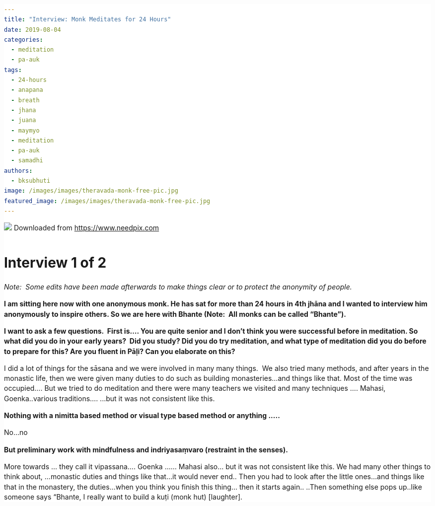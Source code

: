 ```yaml
---
title: "Interview: Monk Meditates for 24 Hours"
date: 2019-08-04
categories: 
  - meditation
  - pa-auk
tags: 
  - 24-hours
  - anapana
  - breath
  - jhana
  - juana
  - maymyo
  - meditation
  - pa-auk
  - samadhi
authors: 
  - bksubhuti
image: /images/images/theravada-monk-free-pic.jpg
featured_image: /images/images/theravada-monk-free-pic.jpg
---
```


[![](/images/theravada-monk-free-pic.jpg)](https://americanmonk.org/wp-content/uploads/theravada-monk-free-pic.jpg) Downloaded from https://www.needpix.com

# Interview 1 of 2

_Note:  Some edits have been made afterwards to make things clear or to protect the anonymity of people._

**I am sitting here now with one anonymous monk. He has sat for more than 24 hours in 4th jhāna and I wanted to interview him anonymously to inspire others. So we are here with Bhante (Note:  All monks can be called “Bhante”).**

**I want to ask a few questions.  First is…. You are quite senior and I don’t think you were successful before in meditation. So what did you do in your early years?  Did you study? Did you do try meditation, and what type of meditation did you do before to prepare for this? Are you fluent in Pāḷi? Can you elaborate on this?** 

I did a lot of things for the sāsana and we were involved in many many things.  We also tried many methods, and after years in the monastic life, then we were given many duties to do such as building monasteries…and things like that. Most of the time was occupied…. But we tried to do meditation and there were many teachers we visited and many techniques …. Mahasi, Goenka..various traditions…. ...but it was not consistent like this. 

**Nothing with a nimitta based method or visual type based method or anything .....**

No...no

**But preliminary work with mindfulness and indriyasaṃvaro (restraint in the senses).**

More towards … they call it vipassana…. Goenka …… Mahasi also… but it was not consistent like this. We had many other things to think about, ...monastic duties and things like that…it would never end.. Then you had to look after the little ones…and things like that in the monastery, the duties...when you think you finish this thing… then it starts again.. ..Then something else pops up..like someone says “Bhante, I really want to build a kuṭi (monk hut) \[laughter\].
